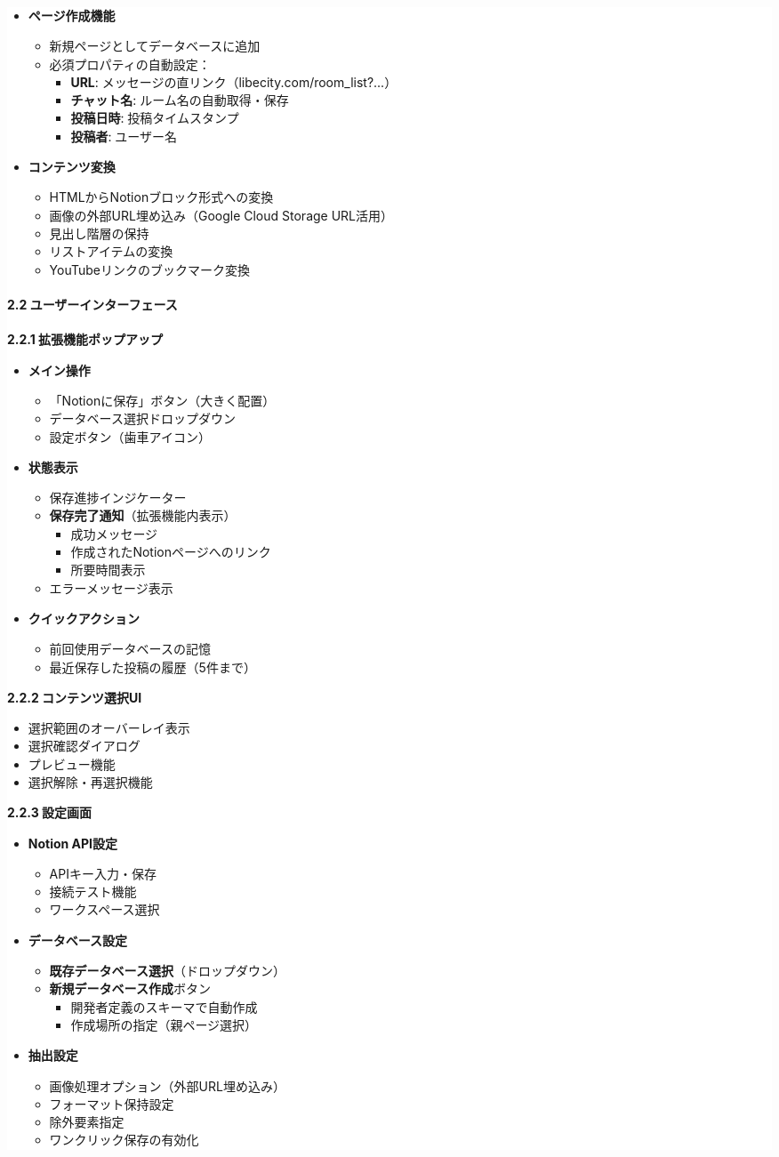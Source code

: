 - **ページ作成機能**
  - 新規ページとしてデータベースに追加
  - 必須プロパティの自動設定：
    - **URL**: メッセージの直リンク（libecity.com/room_list?...）
    - **チャット名**: ルーム名の自動取得・保存
    - **投稿日時**: 投稿タイムスタンプ
    - **投稿者**: ユーザー名
  
- **コンテンツ変換**
  - HTMLからNotionブロック形式への変換
  - 画像の外部URL埋め込み（Google Cloud Storage URL活用）
  - 見出し階層の保持
  - リストアイテムの変換
  - YouTubeリンクのブックマーク変換

#### 2.2 ユーザーインターフェース

**2.2.1 拡張機能ポップアップ**
- **メイン操作**
  - 「Notionに保存」ボタン（大きく配置）
  - データベース選択ドロップダウン
  - 設定ボタン（歯車アイコン）
  
- **状態表示**
  - 保存進捗インジケーター
  - **保存完了通知**（拡張機能内表示）
    - 成功メッセージ
    - 作成されたNotionページへのリンク
    - 所要時間表示
  - エラーメッセージ表示
  
- **クイックアクション**
  - 前回使用データベースの記憶
  - 最近保存した投稿の履歴（5件まで）

**2.2.2 コンテンツ選択UI**
- 選択範囲のオーバーレイ表示
- 選択確認ダイアログ
- プレビュー機能
- 選択解除・再選択機能

**2.2.3 設定画面**
- **Notion API設定**
  - APIキー入力・保存
  - 接続テスト機能
  - ワークスペース選択
  
- **データベース設定**
  - **既存データベース選択**（ドロップダウン）
  - **新規データベース作成**ボタン
    - 開発者定義のスキーマで自動作成
    - 作成場所の指定（親ページ選択）
  
- **抽出設定**
  - 画像処理オプション（外部URL埋め込み）
  - フォーマット保持設定
  - 除外要素指定
  - ワンクリック保存の有効化
